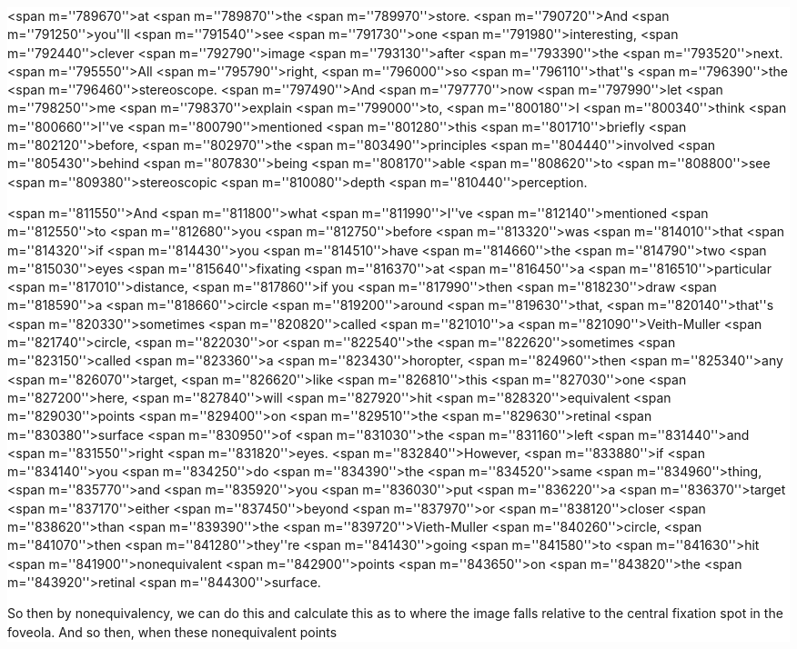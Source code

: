   <span m=''789670''>at</span> <span m=''789870''>the</span> <span m=''789970''>store.</span>
  <span m=''790720''>And</span> <span m=''791250''>you''ll</span> <span m=''791540''>see</span>
  <span m=''791730''>one</span> <span m=''791980''>interesting,</span> <span m=''792440''>clever</span>
  <span m=''792790''>image</span> <span m=''793130''>after</span> <span m=''793390''>the</span>
  <span m=''793520''>next.</span> <span m=''795550''>All</span> <span m=''795790''>right,</span>
  <span m=''796000''>so</span> <span m=''796110''>that''s</span> <span m=''796390''>the</span>
  <span m=''796460''>stereoscope.</span> <span m=''797490''>And</span> <span m=''797770''>now</span>
  <span m=''797990''>let</span> <span m=''798250''>me</span> <span m=''798370''>explain</span>
  <span m=''799000''>to,</span> <span m=''800180''>I</span> <span m=''800340''>think</span>
  <span m=''800660''>I''ve</span> <span m=''800790''>mentioned</span> <span m=''801280''>this</span>
  <span m=''801710''>briefly</span> <span m=''802120''>before,</span> <span m=''802970''>the</span>
  <span m=''803490''>principles</span> <span m=''804440''>involved</span> <span m=''805430''>behind</span>
  <span m=''807830''>being</span> <span m=''808170''>able</span> <span m=''808620''>to</span>
  <span m=''808800''>see</span> <span m=''809380''>stereoscopic</span> <span m=''810080''>depth</span>
  <span m=''810440''>perception.</span> </p><p><span m=''811550''>And</span> <span
  m=''811800''>what</span> <span m=''811990''>I''ve</span> <span m=''812140''>mentioned</span>
  <span m=''812550''>to</span> <span m=''812680''>you</span> <span m=''812750''>before</span>
  <span m=''813320''>was</span> <span m=''814010''>that</span> <span m=''814320''>if</span>
  <span m=''814430''>you</span> <span m=''814510''>have</span> <span m=''814660''>the</span>
  <span m=''814790''>two</span> <span m=''815030''>eyes</span> <span m=''815640''>fixating</span>
  <span m=''816370''>at</span> <span m=''816450''>a</span> <span m=''816510''>particular</span>
  <span m=''817010''>distance,</span> <span m=''817860''>if  you</span> <span m=''817990''>then</span>
  <span m=''818230''>draw</span> <span m=''818590''>a</span> <span m=''818660''>circle</span>
  <span m=''819200''>around</span> <span m=''819630''>that,</span> <span m=''820140''>that''s</span>
  <span m=''820330''>sometimes</span> <span m=''820820''>called</span> <span m=''821010''>a</span>
  <span m=''821090''>Veith-Muller</span> <span m=''821740''>circle,</span> <span m=''822030''>or</span>
  <span m=''822540''>the</span> <span m=''822620''>sometimes</span> <span m=''823150''>called</span>
  <span m=''823360''>a</span> <span m=''823430''>horopter,</span> <span m=''824960''>then</span>
  <span m=''825340''>any</span> <span m=''826070''>target,</span> <span m=''826620''>like</span>
  <span m=''826810''>this</span> <span m=''827030''>one</span> <span m=''827200''>here,</span>
  <span m=''827840''>will</span> <span m=''827920''>hit</span> <span m=''828320''>equivalent</span>
  <span m=''829030''>points</span> <span m=''829400''>on</span> <span m=''829510''>the</span>
  <span m=''829630''>retinal</span> <span m=''830380''>surface</span> <span m=''830950''>of</span>
  <span m=''831030''>the</span> <span m=''831160''>left</span> <span m=''831440''>and</span>
  <span m=''831550''>right</span> <span m=''831820''>eyes.</span> <span m=''832840''>However,</span>
  <span m=''833880''>if</span> <span m=''834140''>you</span> <span m=''834250''>do</span>
  <span m=''834390''>the</span> <span m=''834520''>same</span> <span m=''834960''>thing,</span>
  <span m=''835770''>and</span> <span m=''835920''>you</span> <span m=''836030''>put</span>
  <span m=''836220''>a</span> <span m=''836370''>target</span> <span m=''837170''>either</span>
  <span m=''837450''>beyond</span> <span m=''837970''>or</span> <span m=''838120''>closer</span>
  <span m=''838620''>than</span> <span m=''839390''>the</span> <span m=''839720''>Vieth-Muller</span>
  <span m=''840260''>circle,</span> <span m=''841070''>then</span> <span m=''841280''>they''re</span>
  <span m=''841430''>going</span> <span m=''841580''>to</span> <span m=''841630''>hit</span>
  <span m=''841900''>nonequivalent</span> <span m=''842900''>points</span> <span m=''843650''>on</span>
  <span m=''843820''>the</span> <span m=''843920''>retinal</span> <span m=''844300''>surface.</span>
  </p><p><span m=''845390''>So</span> <span m=''846000''>then</span> <span m=''846380''>by</span>
  <span m=''846520''>nonequivalency,</span> <span m=''847520''>we</span> <span m=''847650''>can</span>
  <span m=''847870''>do</span> <span m=''848000''>this</span> <span m=''848400''>and</span>
  <span m=''848740''>calculate</span> <span m=''849450''>this</span> <span m=''849920''>as</span>
  <span m=''850100''>to</span> <span m=''850240''>where</span> <span m=''850460''>the</span>
  <span m=''850600''>image</span> <span m=''850920''>falls</span> <span m=''851770''>relative</span>
  <span m=''852940''>to</span> <span m=''853060''>the</span> <span m=''854170''>central</span>
  <span m=''854600''>fixation</span> <span m=''855200''>spot</span> <span m=''855540''>in</span>
  <span m=''855630''>the</span> <span m=''855740''>foveola.</span> <span m=''858070''>And</span>
  <span m=''858370''>so</span> <span m=''858610''>then,</span> <span m=''859250''>when</span>
  <span m=''859390''>these</span> <span m=''859620''>nonequivalent</span> <span m=''860440''>points</span>